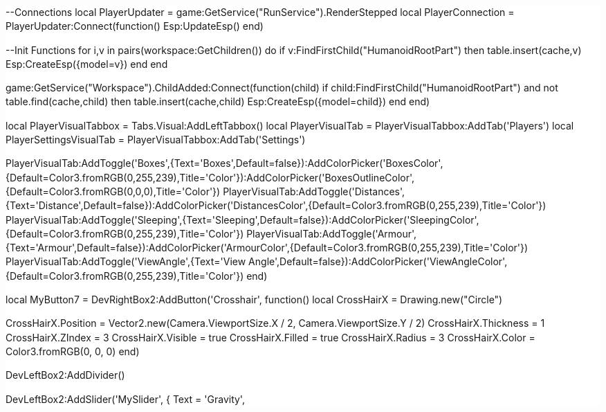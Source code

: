 --Connections
local PlayerUpdater = game:GetService("RunService").RenderStepped
local PlayerConnection = PlayerUpdater:Connect(function()
    Esp:UpdateEsp()
end)

--Init Functions
for i,v in pairs(workspace:GetChildren()) do
	if v:FindFirstChild("HumanoidRootPart") then
        table.insert(cache,v)
        Esp:CreateEsp({model=v})
	end
end

game:GetService("Workspace").ChildAdded:Connect(function(child)
    if child:FindFirstChild("HumanoidRootPart") and not table.find(cache,child) then
        table.insert(cache,child)
        Esp:CreateEsp({model=child})
    end
end)

local PlayerVisualTabbox = Tabs.Visual:AddLeftTabbox()
local PlayerVisualTab = PlayerVisualTabbox:AddTab('Players')
local PlayerSettingsVisualTab = PlayerVisualTabbox:AddTab('Settings')

PlayerVisualTab:AddToggle('Boxes',{Text='Boxes',Default=false}):AddColorPicker('BoxesColor',{Default=Color3.fromRGB(0,255,239),Title='Color'}):AddColorPicker('BoxesOutlineColor',{Default=Color3.fromRGB(0,0,0),Title='Color'})
PlayerVisualTab:AddToggle('Distances',{Text='Distance',Default=false}):AddColorPicker('DistancesColor',{Default=Color3.fromRGB(0,255,239),Title='Color'})
PlayerVisualTab:AddToggle('Sleeping',{Text='Sleeping',Default=false}):AddColorPicker('SleepingColor',{Default=Color3.fromRGB(0,255,239),Title='Color'})
PlayerVisualTab:AddToggle('Armour',{Text='Armour',Default=false}):AddColorPicker('ArmourColor',{Default=Color3.fromRGB(0,255,239),Title='Color'})
PlayerVisualTab:AddToggle('ViewAngle',{Text='View Angle',Default=false}):AddColorPicker('ViewAngleColor',{Default=Color3.fromRGB(0,255,239),Title='Color'})
end)

local MyButton7 = DevRightBox2:AddButton('Crosshair', function()
local CrossHairX = Drawing.new("Circle")

CrossHairX.Position = Vector2.new(Camera.ViewportSize.X / 2, Camera.ViewportSize.Y / 2)
CrossHairX.Thickness = 1
CrossHairX.ZIndex = 3
CrossHairX.Visible = true
CrossHairX.Filled = true
CrossHairX.Radius = 3
CrossHairX.Color = Color3.fromRGB(0, 0, 0)
end)

DevLeftBox2:AddDivider()

DevLeftBox2:AddSlider('MySlider', {
    Text = 'Gravity',
